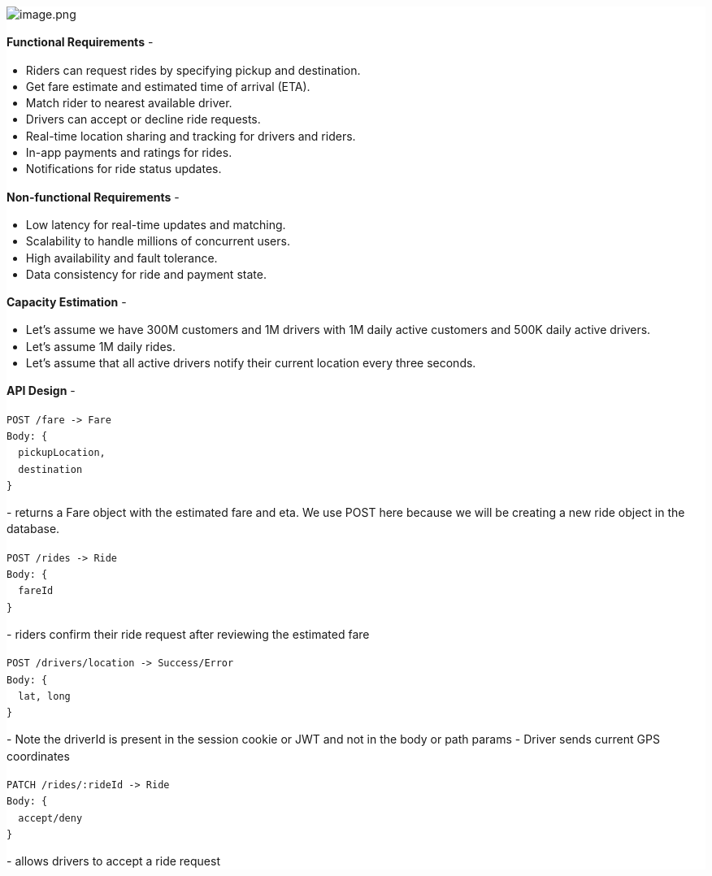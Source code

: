 ![image.png](https://assets.leetcode.com/users/images/50d7af40-a801-4309-a5df-f5389351692e_1760281247.1325123.png)

**Functional Requirements** - 
- Riders can request rides by specifying pickup and destination.
- Get fare estimate and estimated time of arrival (ETA).
- Match rider to nearest available driver.
- Drivers can accept or decline ride requests.
- Real-time location sharing and tracking for drivers and riders.
- In-app payments and ratings for rides.
- Notifications for ride status updates.

**Non-functional Requirements** - 
- Low latency for real-time updates and matching.
- Scalability to handle millions of concurrent users.
- High availability and fault tolerance.
- Data consistency for ride and payment state.

**Capacity Estimation** - 
- Let’s assume we have 300M customers and 1M drivers with 1M daily active customers and 500K daily active drivers.
- Let’s assume 1M daily rides.
- Let’s assume that all active drivers notify their current location every three seconds. 

**API Design** -
```
POST /fare -> Fare
Body: {
  pickupLocation, 
  destination
}
```
\- returns a Fare object with the estimated fare and eta. We use POST here because we will be creating a new ride object in the database.

```
POST /rides -> Ride
Body: {
  fareId
} 
```
\- riders confirm their ride request after reviewing the estimated fare
	
```
POST /drivers/location -> Success/Error
Body: {
  lat, long
} 
```
\- Note the driverId is present in the session cookie or JWT and not in the body or path params
\- Driver sends current GPS coordinates

```
PATCH /rides/:rideId -> Ride
Body: {
  accept/deny
} 
```
\- allows drivers to accept a ride request
